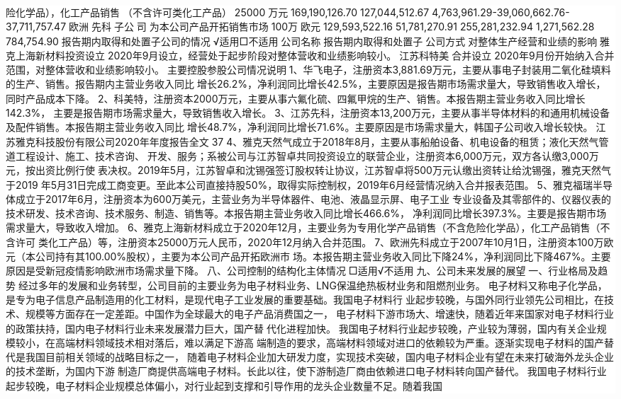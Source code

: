 险化学品），化工产品销售
（不含许可类化工产品）
25000
万元
169,190,126.70
127,044,512.67
4,763,961.29-39,060,662.76-37,711,757.47
欧洲
先科
子公
司
为本公司产品开拓销售市场
100万
欧元
129,593,522.16
51,781,270.91
255,281,232.94
1,271,562.28
784,754.90
报告期内取得和处置子公司的情况
√适用□不适用
公司名称
报告期内取得和处置子
公司方式
对整体生产经营和业绩的影响
雅克上海新材料投资设立
2020年9月设立，经营处于起步阶段对整体营收和业绩影响较小。
江苏科特美
合并设立
2020年9月份开始纳入合并范围，对整体营收和业绩影响较小。
主要控股参股公司情况说明
1、华飞电子，注册资本3,881.69万元，主要从事电子封装用二氧化硅填料的生产、销售。报告期内主营业务收入同比
增长26.2%，净利润同比增长42.5%，主要原因是报告期市场需求量大，导致销售收入增长，同时产品成本下降。
2、科美特，注册资本2000万元，主要从事六氟化硫、四氟甲烷的生产、销售。本报告期主营业务收入同比增长142.3%，
主要是报告期市场需求量大，导致销售收入增长。
3、江苏先科，注册资本13,200万元，主要从事半导体材料的和通用机械设备及配件销售。本报告期主营业务收入同比
增长48.7%，净利润同比增长71.6%。主要原因是市场需求量大，韩国子公司收入增长较快。
江苏雅克科技股份有限公司2020年年度报告全文
37
4、雅克天然气成立于2018年8月，主要从事船舶设备、机电设备的租赁；液化天然气管道工程设计、施工、技术咨询、
开发、服务；系被公司与江苏智卓共同投资设立的联营企业，注册资本6,000万元，双方各认缴3,000万元，按出资比例行使
表决权。2019年5月，江苏智卓和沈锡强签订股权转让协议，江苏智卓将500万元认缴出资转让给沈锡强，雅克天然气于2019
年5月31日完成工商变更。至此本公司直接持股50%，取得实际控制权，2019年6月经营情况纳入合并报表范围。
5、雅克福瑞半导体成立于2017年6月，注册资本为600万美元，主营业务为半导体器件、电池、液晶显示屏、电子工业
专业设备及其零部件的、仪器仪表的技术研发、技术咨询、技术服务、制造、销售等。本报告期主营业务收入同比增长466.6%，
净利润同比增长397.3%。主要是报告期市场需求量大，导致收入增加。
6、雅克上海新材料成立于2020年12月，主要业务为专用化学产品销售（不含危险化学品），化工产品销售（不含许可
类化工产品）等，注册资本25000万元人民币，2020年12月纳入合并范围。
7、欧洲先科成立于2007年10月1日，注册资本100万欧元（本公司持有其100.00%股权），主要为本公司产品开拓欧洲市
场。本报告期主营业务收入同比下降24%，净利润同比下降467%。主要原因是受新冠疫情影响欧洲市场需求量下降。
八、公司控制的结构化主体情况
□适用√不适用
九、公司未来发展的展望
一、行业格局及趋势
经过多年的发展和业务转型，公司目前的主要业务为电子材料业务、LNG保温绝热板材业务和阻燃剂业务。
电子材料又称电子化学品，是专为电子信息产品制造用的化工材料，是现代电子工业发展的重要基础。我国电子材料行
业起步较晚，与国外同行业领先公司相比，在技术、规模等方面存在一定差距。中国作为全球最大的电子产品消费国之一，
电子材料下游市场大、增速快，随着近年来国家对电子材料行业的政策扶持，国内电子材料行业未来发展潜力巨大，国产替
代化进程加快。
我国电子材料行业起步较晚，产业较为薄弱，国内有关企业规模较小，在高端材料领域技术相对落后，难以满足下游高
端制造的要求，高端材料领域对进口的依赖较为严重。逐渐实现电子材料的国产替代是我国目前相关领域的战略目标之一，
随着电子材料企业加大研发力度，实现技术突破，国内电子材料企业有望在未来打破海外龙头企业的技术垄断，为国内下游
制造厂商提供高端电子材料。长此以往，使下游制造厂商由依赖进口电子材料转向国产替代。
我国电子材料行业起步较晚，电子材料企业规模总体偏小，对行业起到支撑和引导作用的龙头企业数量不足。随着我国